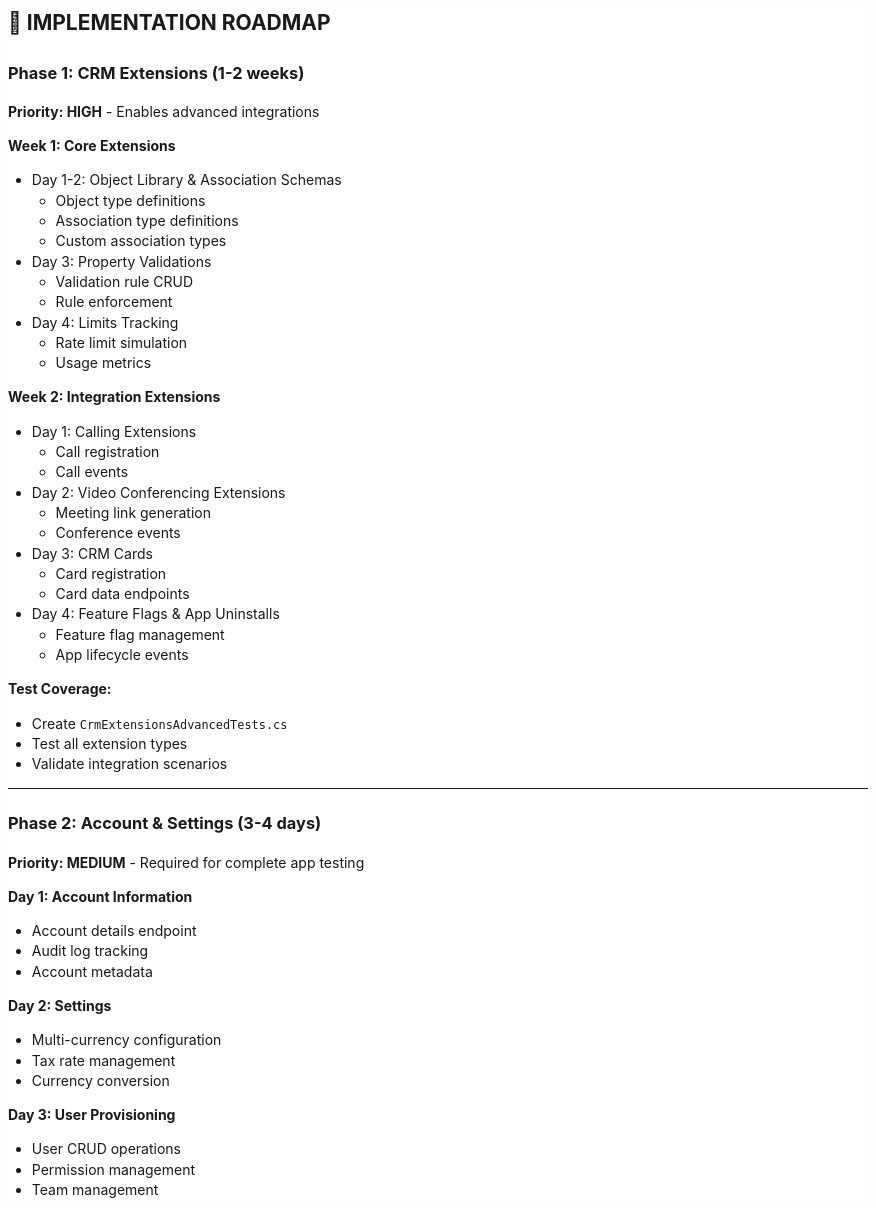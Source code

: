 ## 🎯 IMPLEMENTATION ROADMAP

### Phase 1: CRM Extensions (1-2 weeks)
**Priority: HIGH** - Enables advanced integrations

**Week 1: Core Extensions**
- Day 1-2: Object Library & Association Schemas
  - Object type definitions
  - Association type definitions
  - Custom association types
- Day 3: Property Validations
  - Validation rule CRUD
  - Rule enforcement
- Day 4: Limits Tracking
  - Rate limit simulation
  - Usage metrics

**Week 2: Integration Extensions**
- Day 1: Calling Extensions
  - Call registration
  - Call events
- Day 2: Video Conferencing Extensions
  - Meeting link generation
  - Conference events
- Day 3: CRM Cards
  - Card registration
  - Card data endpoints
- Day 4: Feature Flags & App Uninstalls
  - Feature flag management
  - App lifecycle events

**Test Coverage:**
- Create `CrmExtensionsAdvancedTests.cs`
- Test all extension types
- Validate integration scenarios

---

### Phase 2: Account & Settings (3-4 days)
**Priority: MEDIUM** - Required for complete app testing

**Day 1: Account Information**
- Account details endpoint
- Audit log tracking
- Account metadata

**Day 2: Settings**
- Multi-currency configuration
- Tax rate management
- Currency conversion

**Day 3: User Provisioning**
- User CRUD operations
- Permission management
- Team management

